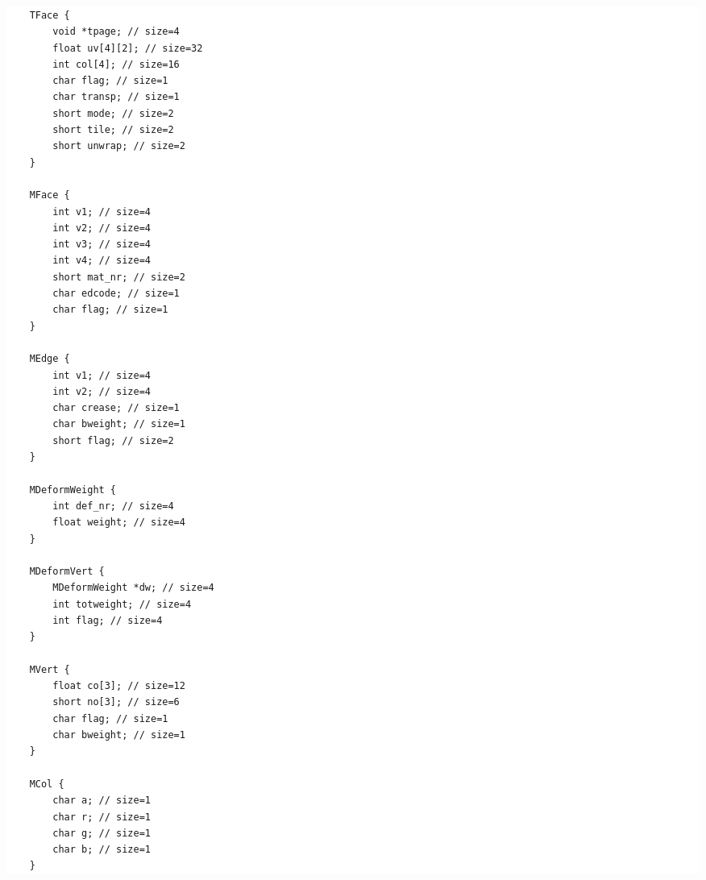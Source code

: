         TFace {
        	void *tpage; // size=4
        	float uv[4][2]; // size=32
        	int col[4]; // size=16
        	char flag; // size=1
        	char transp; // size=1
        	short mode; // size=2
        	short tile; // size=2
        	short unwrap; // size=2
        }

        MFace {
        	int v1; // size=4
        	int v2; // size=4
        	int v3; // size=4
        	int v4; // size=4
        	short mat_nr; // size=2
        	char edcode; // size=1
        	char flag; // size=1
        }

        MEdge {
        	int v1; // size=4
        	int v2; // size=4
        	char crease; // size=1
        	char bweight; // size=1
        	short flag; // size=2
        }

        MDeformWeight {
        	int def_nr; // size=4
        	float weight; // size=4
        }

        MDeformVert {
        	MDeformWeight *dw; // size=4
        	int totweight; // size=4
        	int flag; // size=4
        }

        MVert {
        	float co[3]; // size=12
        	short no[3]; // size=6
        	char flag; // size=1
        	char bweight; // size=1
        }

        MCol {
        	char a; // size=1
        	char r; // size=1
        	char g; // size=1
        	char b; // size=1
        }

